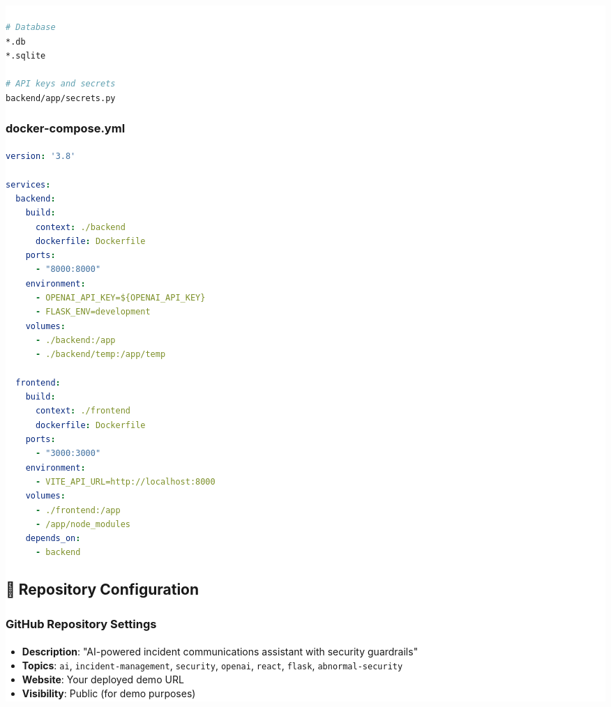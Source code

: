 ```bash

# Database
*.db
*.sqlite

# API keys and secrets
backend/app/secrets.py
```

### docker-compose.yml
```yaml
version: '3.8'

services:
  backend:
    build: 
      context: ./backend
      dockerfile: Dockerfile
    ports:
      - "8000:8000"
    environment:
      - OPENAI_API_KEY=${OPENAI_API_KEY}
      - FLASK_ENV=development
    volumes:
      - ./backend:/app
      - ./backend/temp:/app/temp

  frontend:
    build:
      context: ./frontend
      dockerfile: Dockerfile
    ports:
      - "3000:3000"
    environment:
      - VITE_API_URL=http://localhost:8000
    volumes:
      - ./frontend:/app
      - /app/node_modules
    depends_on:
      - backend
```

## 🔧 Repository Configuration

### GitHub Repository Settings
- **Description**: "AI-powered incident communications assistant with security guardrails"
- **Topics**: `ai`, `incident-management`, `security`, `openai`, `react`, `flask`, `abnormal-security`
- **Website**: Your deployed demo URL
- **Visibility**: Public (for demo purposes)
